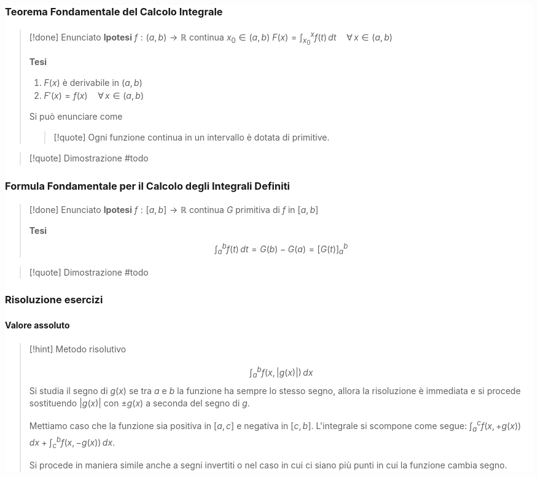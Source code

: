 ### Teorema Fondamentale del Calcolo Integrale
> [!done] Enunciato
> **Ipotesi**
> $f: (a, b) \to \mathbb{R}$ continua
> $x_{0} \in (a, b)$
> $F(x) = \int_{x_{0}}^{x} f(t) \,dt \quad \forall \,x \in (a, b)$
> 
> **Tesi**
> 1. $F(x)$ è derivabile in $(a, b)$
> 2. $F'(x)=f(x) \quad \forall \,x \in (a, b)$
> 
> Si può enunciare come
> > [!quote] Ogni funzione continua in un intervallo è dotata di primitive.

> [!quote] Dimostrazione
> #todo

### Formula Fondamentale per il Calcolo degli Integrali Definiti
> [!done] Enunciato
> **Ipotesi**
> $f: [a, b] \to \mathbb{R}$ continua
> $G$ primitiva di $f$ in $[a, b]$
> 
> **Tesi**
> $$ \int_{a}^{b} f(t) \,dt = G(b) - G(a) = [ G(t) ]_{a}^{b} $$

>[!quote] Dimostrazione
> #todo
### Risoluzione esercizi
#### Valore assoluto
> [!hint] Metodo risolutivo
> 
> $$\int_{a}^{b} f(x, |g(x)|) \,dx$$
> Si studia il segno di $g(x)$ se tra $a$ e $b$ la funzione ha sempre lo stesso segno, allora la risoluzione è immediata e si procede sostituendo $|g(x)|$ con $\pm g(x)$ a seconda del segno di $g$.
>
> Mettiamo caso che la funzione sia positiva in $[a, c]$ e negativa in $[c, b]$.
> L'integrale si scompone come segue: $\int_{a}^{c} f(x, +g(x)) \,dx + \int_{c}^{b} f(x, -g(x)) \,dx$.
>
> Si procede in maniera simile anche a segni invertiti o nel caso in cui ci siano più punti in cui la funzione cambia segno.
